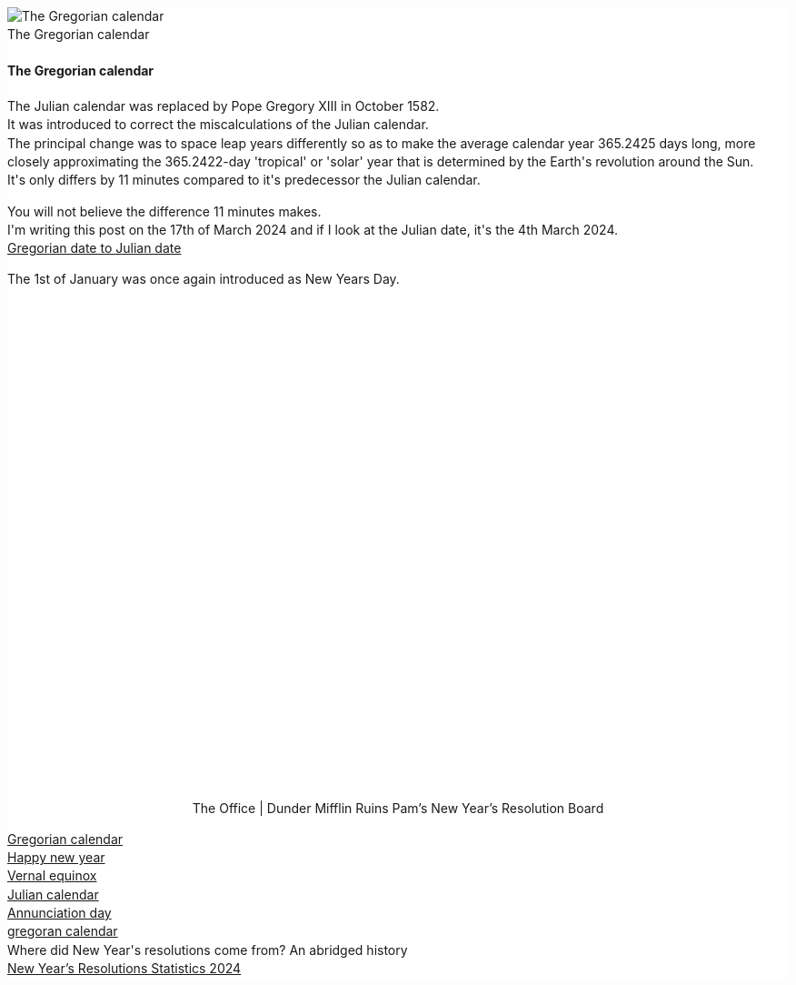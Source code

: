 <container>
  <image-container>
    <img src="https://static.independent.co.uk/s3fs-public/thumbnails/image/2016/10/04/18/prague-clock.jpg" alt="The Gregorian calendar" style="width:100%;margin:0; padding:0">
    <p style="margin:0;padding:0px">The Gregorian calendar</p>
  </image-container>
  <container-text>
    <h4>The Gregorian calendar</h4>
    <p>The Julian calendar was replaced by Pope Gregory XIII in October 1582.<br>
    It was introduced to correct the miscalculations of the Julian calendar.<br>
    The principal change was to space leap years differently so as to make the average calendar year 365.2425 days long, more closely approximating the 365.2422-day 'tropical' or 'solar' year that is determined by the Earth's revolution around the Sun.<br> 
    It's only differs by 11 minutes compared to it's predecessor the Julian calendar.<br>
    <p class = "vertical">
      <vertical-text>
        You will not believe the difference 11 minutes makes.<br>
        I'm writing this post on the 17th of March 2024 and if I look at the Julian date, it's the 4th March 2024.<br>
        <a href="https://planetcalc.com/8497/">Gregorian date to Julian date</a>
      </vertical-text>    
    </p>
    The 1st of January was once again introduced as New Years Day.<br>
    </p>  
  </container-text>
<container>

<div
  style="position: relative;padding-bottom: 56.25%;padding-top: 35px; height: 0;
    margin-bottom: 2em; overflow: hidden;">
  <iframe  style="position: absolute; top: 0; left: 0; width: 100%; height: 100%"
    src="https://www.youtube.com/embed/Muj-k7_umZA?si=WhwAj2ihDxVECAy1"   title="YouTube video player" allowfullscreen >
  </iframe>
</div>
<p style="position: relative; text-align: center">The Office | Dunder Mifflin Ruins Pam’s New Year’s Resolution Board</p>

<container>
    <p>
    <a href="https://en.m.wikipedia.org/wiki/Gregorian_calendar">Gregorian calendar</a><br>
    <a href="https://www.mass.gov/news/happy-new-year">Happy new year</a><br>
    <a href="https://www.britannica.com/science/vernal-equinox">Vernal equinox</a><br>
    <a href="https://en.m.wikipedia.org/wiki/Julian_calendar">Julian calendar</a><br>
    <a href="https://www.britannica.com/topic/Annunciation-Christianity">Annunciation day</a><br>
    <a href="https://www.independent.co.uk/news/uk/home-news/gregorian-calendar-five-facts-a7345126.html">gregoran calendar</a><br>
    <a hrefc="https://www.standard.co.uk/news/world/ew-year-resolutions-origin-history-b1129369.html">Where did New Year's resolutions come from? An abridged history</a><br>
    <a href="https://www.forbes.com/health/mind/new-years-resolutions-statistics/">New Year’s Resolutions Statistics 2024</a><br>
    </p>

</container>
